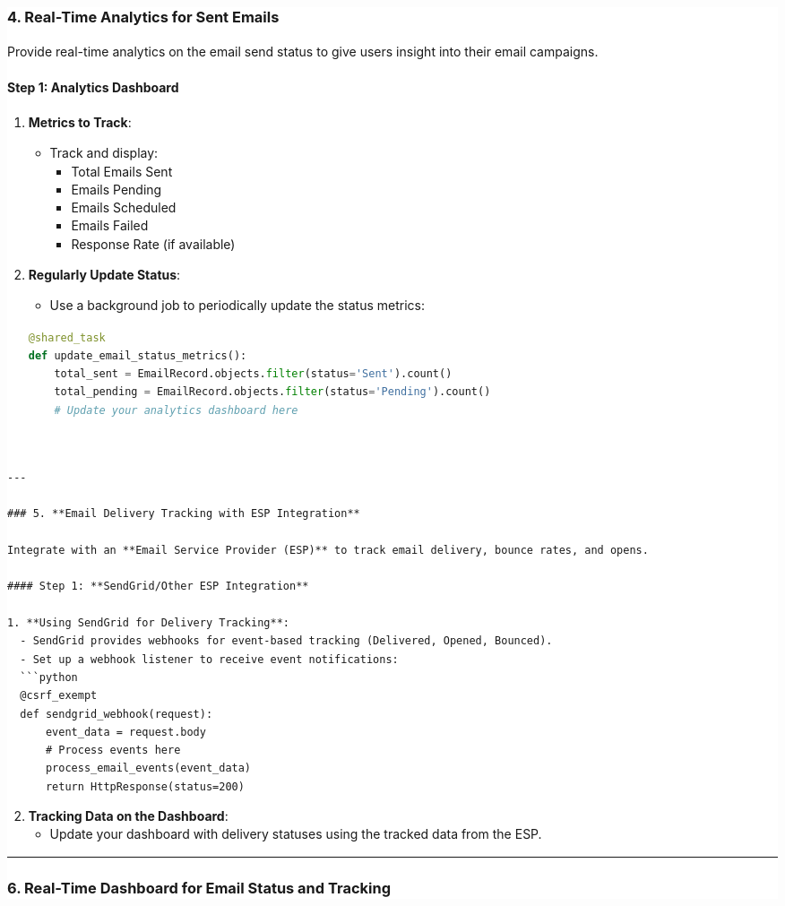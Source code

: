 
### 4. **Real-Time Analytics for Sent Emails**

Provide real-time analytics on the email send status to give users insight into their email campaigns.

#### Step 1: **Analytics Dashboard**

1. **Metrics to Track**:
   - Track and display:
     - Total Emails Sent
     - Emails Pending
     - Emails Scheduled
     - Emails Failed
     - Response Rate (if available)

2. **Regularly Update Status**:
   - Use a background job to periodically update the status metrics:
   ```python
   @shared_task
   def update_email_status_metrics():
       total_sent = EmailRecord.objects.filter(status='Sent').count()
       total_pending = EmailRecord.objects.filter(status='Pending').count()
       # Update your analytics dashboard here
  

 ```

---

### 5. **Email Delivery Tracking with ESP Integration**

Integrate with an **Email Service Provider (ESP)** to track email delivery, bounce rates, and opens.

#### Step 1: **SendGrid/Other ESP Integration**

1. **Using SendGrid for Delivery Tracking**:
   - SendGrid provides webhooks for event-based tracking (Delivered, Opened, Bounced).
   - Set up a webhook listener to receive event notifications:
   ```python
   @csrf_exempt
   def sendgrid_webhook(request):
       event_data = request.body
       # Process events here
       process_email_events(event_data)
       return HttpResponse(status=200)
   ```

2. **Tracking Data on the Dashboard**:
   - Update your dashboard with delivery statuses using the tracked data from the ESP.

---

### 6. **Real-Time Dashboard for Email Status and Tracking**
